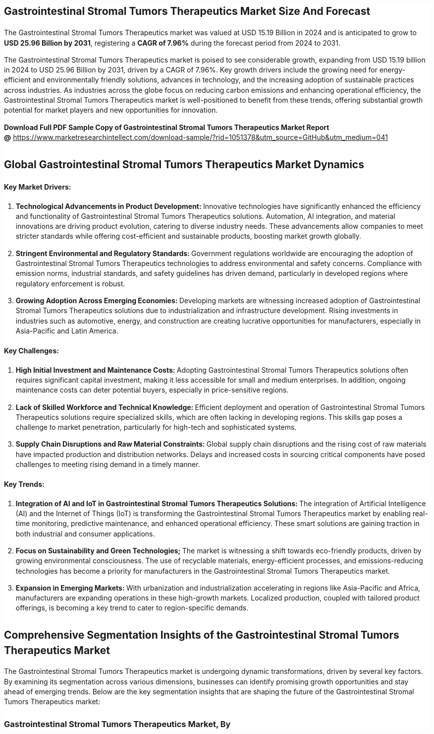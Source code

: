 <h2>Gastrointestinal Stromal Tumors Therapeutics Market Size And Forecast</h2><p>The Gastrointestinal Stromal Tumors Therapeutics market was valued at USD 15.19 Billion in 2024 and is anticipated to grow to <strong>USD 25.96 Billion by 2031</strong>, registering a <strong>CAGR of 7.96%</strong> during the forecast period from 2024 to 2031.</p><p>The Gastrointestinal Stromal Tumors Therapeutics market is poised to see considerable growth, expanding from USD 15.19 billion in 2024 to USD 25.96 Billion by 2031, driven by a CAGR of 7.96%. Key growth drivers include the growing need for energy-efficient and environmentally friendly solutions, advances in technology, and the increasing adoption of sustainable practices across industries. As industries across the globe focus on reducing carbon emissions and enhancing operational efficiency, the Gastrointestinal Stromal Tumors Therapeutics market is well-positioned to benefit from these trends, offering substantial growth potential for market players and new opportunities for innovation.</p><p><strong>Download Full PDF Sample Copy of Gastrointestinal Stromal Tumors Therapeutics Market Report @</strong>&nbsp;<a href="https://www.marketresearchintellect.com/download-sample/?rid=1051378&amp;utm_source=GitHub&amp;utm_medium=041">https://www.marketresearchintellect.com/download-sample/?rid=1051378&amp;utm_source=GitHub&amp;utm_medium=041</a></p><h2>Global Gastrointestinal Stromal Tumors Therapeutics Market Dynamics</h2><h4><strong>Key Market Drivers:</strong></h4><ol><li><p><strong>Technological Advancements in Product Development:&nbsp;</strong>Innovative technologies have significantly enhanced the efficiency and functionality of Gastrointestinal Stromal Tumors Therapeutics solutions. Automation, AI integration, and material innovations are driving product evolution, catering to diverse industry needs. These advancements allow companies to meet stricter standards while offering cost-efficient and sustainable products, boosting market growth globally.</p></li><li><p><strong>Stringent Environmental and Regulatory Standards:&nbsp;</strong>Government regulations worldwide are encouraging the adoption of Gastrointestinal Stromal Tumors Therapeutics technologies to address environmental and safety concerns. Compliance with emission norms, industrial standards, and safety guidelines has driven demand, particularly in developed regions where regulatory enforcement is robust.</p></li><li><p><strong>Growing Adoption Across Emerging Economies:&nbsp;</strong>Developing markets are witnessing increased adoption of Gastrointestinal Stromal Tumors Therapeutics solutions due to industrialization and infrastructure development. Rising investments in industries such as automotive, energy, and construction are creating lucrative opportunities for manufacturers, especially in Asia-Pacific and Latin America.</p></li></ol><h4><strong>Key Challenges:</strong></h4><ol><li><p><strong>High Initial Investment and Maintenance Costs:&nbsp;</strong>Adopting Gastrointestinal Stromal Tumors Therapeutics solutions often requires significant capital investment, making it less accessible for small and medium enterprises. In addition, ongoing maintenance costs can deter potential buyers, especially in price-sensitive regions.</p></li><li><p><strong>Lack of Skilled Workforce and Technical Knowledge:&nbsp;</strong>Efficient deployment and operation of Gastrointestinal Stromal Tumors Therapeutics solutions require specialized skills, which are often lacking in developing regions. This skills gap poses a challenge to market penetration, particularly for high-tech and sophisticated systems.</p></li><li><p><strong>Supply Chain Disruptions and Raw Material Constraints:&nbsp;</strong>Global supply chain disruptions and the rising cost of raw materials have impacted production and distribution networks. Delays and increased costs in sourcing critical components have posed challenges to meeting rising demand in a timely manner.</p></li></ol><h4><strong>Key Trends:</strong></h4><ol><li><p><strong>Integration of AI and IoT in Gastrointestinal Stromal Tumors Therapeutics Solutions:&nbsp;</strong>The integration of Artificial Intelligence (AI) and the Internet of Things (IoT) is transforming the Gastrointestinal Stromal Tumors Therapeutics market by enabling real-time monitoring, predictive maintenance, and enhanced operational efficiency. These smart solutions are gaining traction in both industrial and consumer applications.</p></li><li><p><strong>Focus on Sustainability and Green Technologies;&nbsp;</strong>The market is witnessing a shift towards eco-friendly products, driven by growing environmental consciousness. The use of recyclable materials, energy-efficient processes, and emissions-reducing technologies has become a priority for manufacturers in the Gastrointestinal Stromal Tumors Therapeutics market.</p></li><li><p><strong>Expansion in Emerging Markets:&nbsp;</strong>With urbanization and industrialization accelerating in regions like Asia-Pacific and Africa, manufacturers are expanding operations in these high-growth markets. Localized production, coupled with tailored product offerings, is becoming a key trend to cater to region-specific demands.</p></li></ol><div class="article-main__content" data-test-id="publishing-text-block"><h2>Comprehensive Segmentation Insights of the Gastrointestinal Stromal Tumors Therapeutics Market</h2><p>The Gastrointestinal Stromal Tumors Therapeutics market is undergoing dynamic transformations, driven by several key factors. By examining its segmentation across various dimensions, businesses can identify promising growth opportunities and stay ahead of emerging trends. Below are the key segmentation insights that are shaping the future of the Gastrointestinal Stromal Tumors Therapeutics market:</p><h3><strong>Gastrointestinal Stromal Tumors Therapeutics Market, By